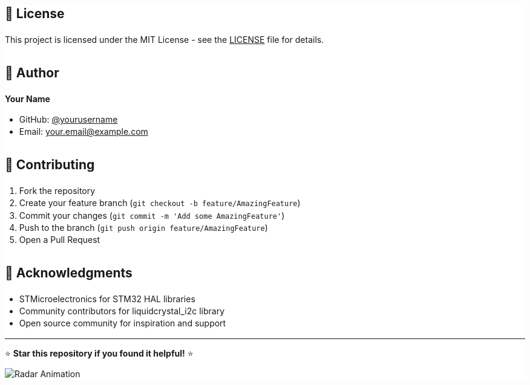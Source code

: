 ## 📄 License

This project is licensed under the MIT License - see the [LICENSE](LICENSE) file for details.

## 👤 Author

**Your Name**
- GitHub: [@yourusername](https://github.com/yourusername)
- Email: your.email@example.com

## 🤝 Contributing

1. Fork the repository
2. Create your feature branch (`git checkout -b feature/AmazingFeature`)
3. Commit your changes (`git commit -m 'Add some AmazingFeature'`)
4. Push to the branch (`git push origin feature/AmazingFeature`)
5. Open a Pull Request

## 🙏 Acknowledgments

- STMicroelectronics for STM32 HAL libraries
- Community contributors for liquidcrystal_i2c library
- Open source community for inspiration and support

---

⭐ **Star this repository if you found it helpful!** ⭐

![Radar Animation](https://via.placeholder.com/400x300/2E86AB/FFFFFF?text=STM32+Radar+System)
